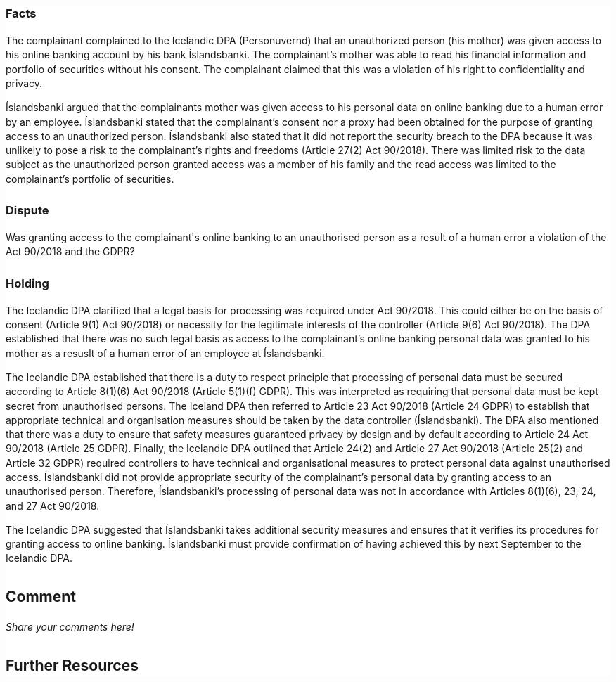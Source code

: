 ### Facts

The complainant complained to the Icelandic DPA (Personuvernd) that an unauthorized person (his mother) was given access to his online banking account by his bank Íslandsbanki. The complainant’s mother was able to read his financial information and portfolio of securities without his consent. The complainant claimed that this was a violation of his right to confidentiality and privacy.

Íslandsbanki argued that the complainants mother was given access to his personal data on online banking due to a human error by an employee. Íslandsbanki stated that the complainant’s consent nor a proxy had been obtained for the purpose of granting access to an unauthorized person. Íslandsbanki also stated that it did not report the security breach to the DPA because it was unlikely to pose a risk to the complainant’s rights and freedoms (Article 27(2) Act 90/2018). There was limited risk to the data subject as the unauthorized person granted access was a member of his family and the read access was limited to the complainant’s portfolio of securities.

### Dispute

Was granting access to the complainant's online banking to an unauthorised person as a result of a human error a violation of the Act 90/2018 and the GDPR?

### Holding

The Icelandic DPA clarified that a legal basis for processing was required under Act 90/2018. This could either be on the basis of consent (Article 9(1) Act 90/2018) or necessity for the legitimate interests of the controller (Article 9(6) Act 90/2018). The DPA established that there was no such legal basis as access to the complainant’s online banking personal data was granted to his mother as a resuslt of a human error of an employee at Íslandsbanki.

The Icelandic DPA established that there is a duty to respect principle that processing of personal data must be secured according to Article 8(1)(6) Act 90/2018 (Article 5(1)(f) GDPR). This was interpreted as requiring that personal data must be kept secret from unauthorised persons. The Iceland DPA then referred to Article 23 Act 90/2018 (Article 24 GDPR) to establish that appropriate technical and organisation measures should be taken by the data controller (Íslandsbanki). The DPA also mentioned that there was a duty to ensure that safety measures guaranteed privacy by design and by default according to Article 24 Act 90/2018 (Article 25 GDPR). Finally, the Icelandic DPA outlined that Article 24(2) and Article 27 Act 90/2018 (Article 25(2) and Article 32 GDPR) required controllers to have technical and organisational measures to protect personal data against unauthorised access. Íslandsbanki did not provide appropriate security of the complainant’s personal data by granting access to an unauthorised person. Therefore, Íslandsbanki’s processing of personal data was not in accordance with Articles 8(1)(6), 23, 24, and 27 Act 90/2018.

The Icelandic DPA suggested that Íslandsbanki takes additional security measures and ensures that it verifies its procedures for granting access to online banking. Íslandsbanki must provide confirmation of having achieved this by next September to the Icelandic DPA.

  

## Comment

_Share your comments here!_

## Further Resources
